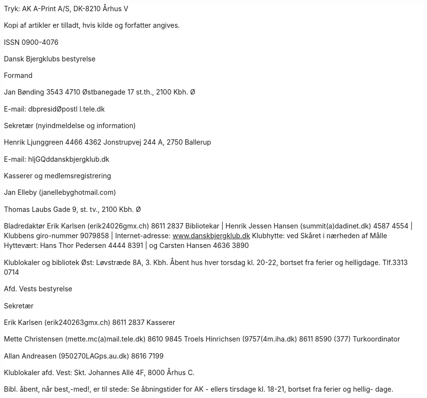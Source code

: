 Tryk: AK A-Print A/S, DK-8210 Århus V

Kopi af artikler er tilladt, hvis kilde og forfatter angives.

ISSN 0900-4076

Dansk Bjergklubs bestyrelse

Formand

Jan Bønding 3543 4710
Østbanegade 17 st.th., 2100 Kbh. Ø

E-mail: dbpresidØpostl l.tele.dk

Sekretær (nyindmeldelse og information)

Henrik Ljunggreen 4466 4362
Jonstrupvej 244 A, 2750 Ballerup

E-mail: hljGQddanskbjergklub.dk

Kasserer og medlemsregistrering

Jan Elleby (janellebyghotmail.com)

Thomas Laubs Gade 9, st. tv., 2100 Kbh. Ø

Bladredaktør
Erik Karlsen (erik24026gmx.ch) 8611 2837
Bibliotekar |
Henrik Jessen Hansen (summit(a)dadinet.dk) 4587 4554
|
Klubbens giro-nummer 9079858 |
Internet-adresse: www.danskbjergklub.dk
Klubhytte: ved Skåret i nærheden af Målle
Hyttevært: Hans Thor Pedersen 4444 8391 |
og Carsten Hansen 4636 3890

Klublokaler og bibliotek Øst:
Løvstræde 8A, 3. Kbh. Åbent hus hver torsdag kl. 20-22,
bortset fra ferier og helligdage. Tlf.3313 0714

Afd. Vests bestyrelse

Sekretær

Erik Karlsen (erik240263gmx.ch) 8611 2837
Kasserer

Mette Christensen (mette.mc(a)mail.tele.dk) 8610 9845
Troels Hinrichsen (9757(4m.iha.dk) 8611 8590 (377)
Turkoordinator

Allan Andreasen (950270LAGps.au.dk) 8616 7199

Klublokaler afd. Vest:
Skt. Johannes Allé 4F, 8000 Århus C.

Bibl. åbent, når best,-med!, er til stede: Se åbningstider for
AK - ellers tirsdage kl. 18-21, bortset fra ferier og hellig-
dage.
